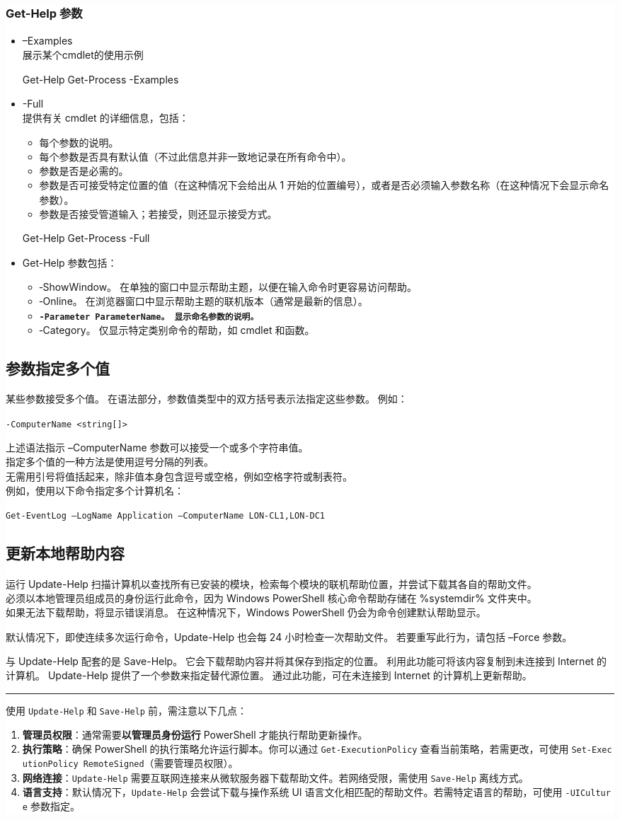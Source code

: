 ### Get-Help 参数

*   –Examples  
    展示某个cmdlet的使用示例

    Get-Help Get-Process -Examples
    

*   \-Full  
    提供有关 cmdlet 的详细信息，包括：
    *   每个参数的说明。
    *   每个参数是否具有默认值（不过此信息并非一致地记录在所有命令中）。
    *   参数是否是必需的。
    *   参数是否可接受特定位置的值（在这种情况下会给出从 1 开始的位置编号），或者是否必须输入参数名称（在这种情况下会显示命名参数）。
    *   参数是否接受管道输入；若接受，则还显示接受方式。

    Get-Help Get-Process -Full
    

*   Get-Help 参数包括：
    *   ‑ShowWindow。 在单独的窗口中显示帮助主题，以便在输入命令时更容易访问帮助。
    *   ‑Online。 在浏览器窗口中显示帮助主题的联机版本（通常是最新的信息）。
    *   **`‑Parameter ParameterName。 显示命名参数的说明。`**
    *   ‑Category。 仅显示特定类别命令的帮助，如 cmdlet 和函数。

参数指定多个值
-------

某些参数接受多个值。 在语法部分，参数值类型中的双方括号表示法指定这些参数。 例如：

    -ComputerName <string[]>
    

上述语法指示 –ComputerName 参数可以接受一个或多个字符串值。  
指定多个值的一种方法是使用逗号分隔的列表。  
无需用引号将值括起来，除非值本身包含逗号或空格，例如空格字符或制表符。  
例如，使用以下命令指定多个计算机名：

    Get-EventLog –LogName Application –ComputerName LON-CL1,LON-DC1
    

更新本地帮助内容
--------

运行 Update-Help 扫描计算机以查找所有已安装的模块，检索每个模块的联机帮助位置，并尝试下载其各自的帮助文件。  
必须以本地管理员组成员的身份运行此命令，因为 Windows PowerShell 核心命令帮助存储在 %systemdir% 文件夹中。  
如果无法下载帮助，将显示错误消息。 在这种情况下，Windows PowerShell 仍会为命令创建默认帮助显示。

默认情况下，即使连续多次运行命令，Update-Help 也会每 24 小时检查一次帮助文件。 若要重写此行为，请包括 –Force 参数。

与 Update-Help 配套的是 Save-Help。 它会下载帮助内容并将其保存到指定的位置。 利用此功能可将该内容复制到未连接到 Internet 的计算机。 Update-Help 提供了一个参数来指定替代源位置。 通过此功能，可在未连接到 Internet 的计算机上更新帮助。

* * *

使用 `Update-Help` 和 `Save-Help` 前，需注意以下几点：

1.  **管理员权限**：通常需要**以管理员身份运行** PowerShell 才能执行帮助更新操作[](https://mt.ziyun.com/zixun/69583.html)[](https://www.yunweiku.com/thread-561113-1-1.html)。
2.  **执行策略**：确保 PowerShell 的执行策略允许运行脚本。你可以通过 `Get-ExecutionPolicy` 查看当前策略，若需更改，可使用 `Set-ExecutionPolicy RemoteSigned`（需要管理员权限）。
3.  **网络连接**：`Update-Help` 需要互联网连接来从微软服务器下载帮助文件。若网络受限，需使用 `Save-Help` 离线方式。
4.  **语言支持**：默认情况下，`Update-Help` 会尝试下载与操作系统 UI 语言文化相匹配的帮助文件。若需特定语言的帮助，可使用 `-UICulture` 参数指定。
